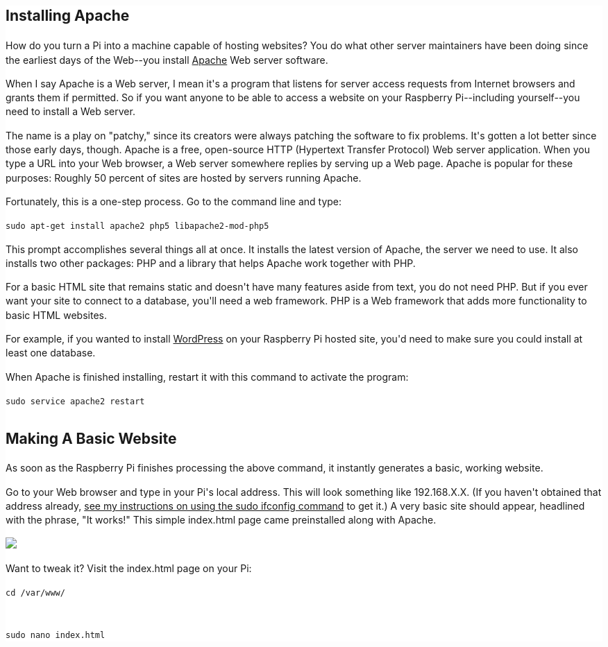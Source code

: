 ## **Installing Apache**

How do you turn a Pi into a machine capable of hosting websites? You do what other server maintainers have been doing since the earliest days of the Web--you install [Apache](http://www.apache.org/) Web server software.

When I say Apache is a Web server, I mean it's a program that listens for server access requests from Internet browsers and grants them if permitted. So if you want anyone to be able to access a website on your Raspberry Pi--including yourself--you need to install a Web server.

The name is a play on "patchy," since its creators were always patching the software to fix problems. It's gotten a lot better since those early days, though. Apache is a free, open-source HTTP (Hypertext Transfer Protocol) Web server application. When you type a URL into your Web browser, a Web server somewhere replies by serving up a Web page. Apache is popular for these purposes: Roughly 50 percent of sites are hosted by servers running Apache.

Fortunately, this is a one-step process. Go to the command line and type:
    
    
    sudo apt-get install apache2 php5 libapache2-mod-php5

This prompt accomplishes several things all at once. It installs the latest version of Apache, the server we need to use. It also installs two other packages: PHP and a library that helps Apache work together with PHP.

For a basic HTML site that remains static and doesn't have many features aside from text, you do not need PHP. But if you ever want your site to connect to a database, you'll need a web framework. PHP is a Web framework that adds more functionality to basic HTML websites.

For example, if you wanted to install [WordPress](http://wordpress.org/) on your Raspberry Pi hosted site, you'd need to make sure you could install at least one database.

When Apache is finished installing, restart it with this command to activate the program:
    
    
    sudo service apache2 restart

## **Making A Basic Website**

As soon as the Raspberry Pi finishes processing the above command, it instantly generates a basic, working website.

Go to your Web browser and type in your Pi's local address. This will look something like 192.168.X.X. (If you haven't obtained that address already, [see my instructions on using the sudo ifconfig command](http://readwrite.com/2014/04/09/raspberry-pi-projects-ssh-remote-desktop-static-ip-tutorial) to get it.) A very basic site should appear, headlined with the phrase, "It works!" This simple index.html page came preinstalled along with Apache.

![](http://a4.files.readwrite.com/image/upload/c_fit,cs_srgb,w_620/MTIyNzYyMzU4NzMyMDU3ODgx.png)

Want to tweak it? Visit the index.html page on your Pi:
    
    
    cd /var/www/
    
    
    sudo nano index.html
